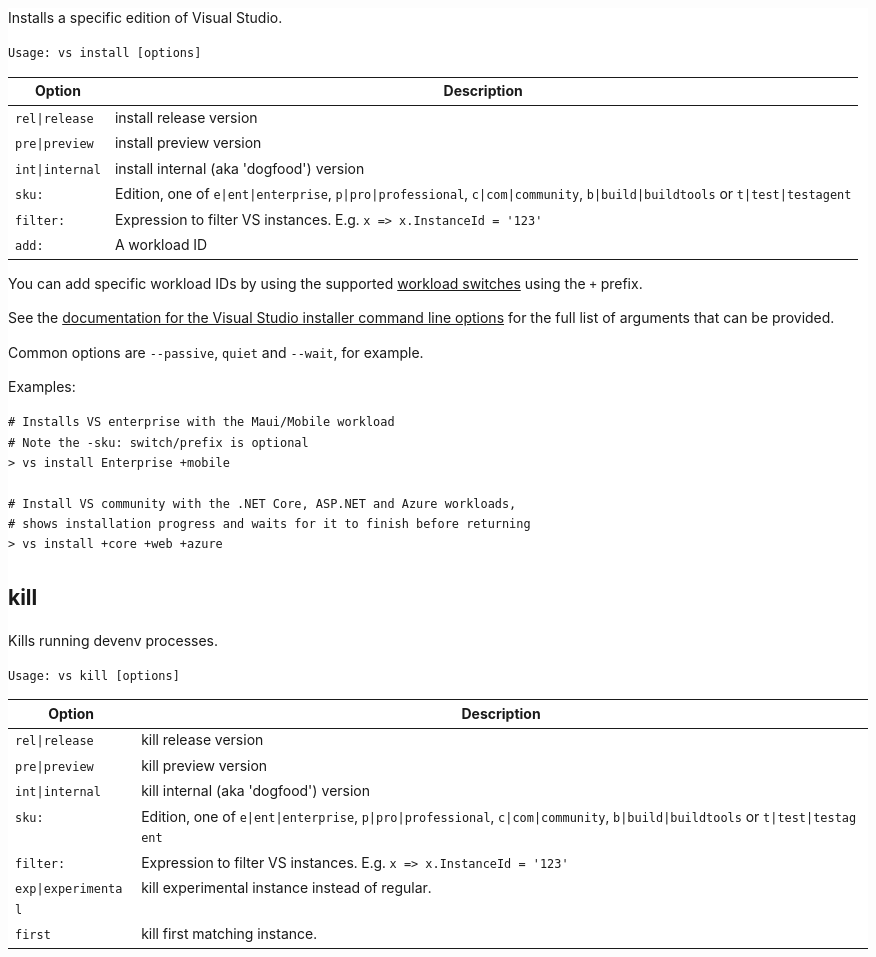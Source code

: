 Installs a specific edition of Visual Studio.

```
Usage: vs install [options]
```

|Option|Description|
|-|-|
| `rel\|release` | install release version |
| `pre\|preview` | install preview version |
| `int\|internal` | install internal (aka 'dogfood') version |
| `sku:` | Edition, one of `e\|ent\|enterprise`, `p\|pro\|professional`, `c\|com\|community`, `b\|build\|buildtools` or `t\|test\|testagent` |
| `filter:` | Expression to filter VS instances. E.g. `x => x.InstanceId = '123'` |
| `add:` | A workload ID |


You can add specific workload IDs by using the supported [workload switches](#workload-id-switches) 
using the `+` prefix.

See the [documentation for the Visual Studio installer command line options](https://docs.microsoft.com/en-us/visualstudio/install/use-command-line-parameters-to-install-visual-studio?view=vs-2019#install-options) 
for the full list of arguments that can be provided.

Common options are `--passive`, `quiet` and `--wait`, for example.

Examples:


```
# Installs VS enterprise with the Maui/Mobile workload
# Note the -sku: switch/prefix is optional
> vs install Enterprise +mobile

# Install VS community with the .NET Core, ASP.NET and Azure workloads, 
# shows installation progress and waits for it to finish before returning
> vs install +core +web +azure
```


## kill

Kills running devenv processes.

```
Usage: vs kill [options]
```

|Option|Description|
|-|-|
| `rel\|release` | kill release version |
| `pre\|preview` | kill preview version |
| `int\|internal` | kill internal (aka 'dogfood') version |
| `sku:` | Edition, one of `e\|ent\|enterprise`, `p\|pro\|professional`, `c\|com\|community`, `b\|build\|buildtools` or `t\|test\|testagent` |
| `filter:` | Expression to filter VS instances. E.g. `x => x.InstanceId = '123'` |
| `exp\|experimental` | kill experimental instance instead of regular. |
| `first` | kill first matching instance. |